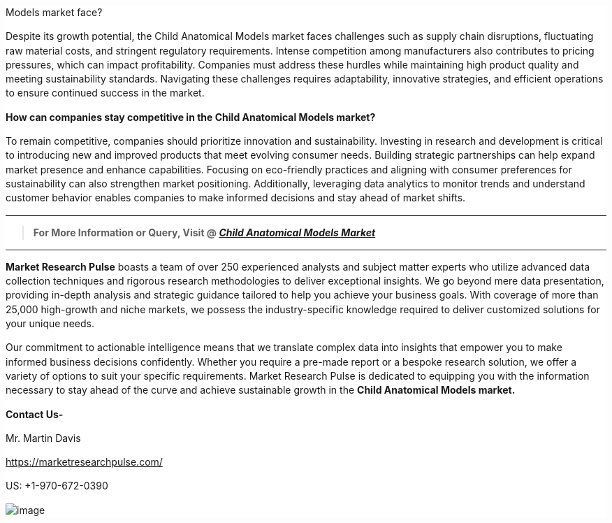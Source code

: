 Models market face?</strong></p><p>Despite its growth potential, the Child Anatomical Models market faces challenges such as supply chain disruptions, fluctuating raw material costs, and stringent regulatory requirements. Intense competition among manufacturers also contributes to pricing pressures, which can impact profitability. Companies must address these hurdles while maintaining high product quality and meeting sustainability standards. Navigating these challenges requires adaptability, innovative strategies, and efficient operations to ensure continued success in the market.</p><p><strong>How can companies stay competitive in the Child Anatomical Models market?</strong></p><p>To remain competitive, companies should prioritize innovation and sustainability. Investing in research and development is critical to introducing new and improved products that meet evolving consumer needs. Building strategic partnerships can help expand market presence and enhance capabilities. Focusing on eco-friendly practices and aligning with consumer preferences for sustainability can also strengthen market positioning. Additionally, leveraging data analytics to monitor trends and understand customer behavior enables companies to make informed decisions and stay ahead of market shifts.</p><hr /><blockquote><p><strong>For More Information or Query, Visit @&nbsp;<em><a href="https://marketresearchpulse.com/report/117529/child-anatomical-models-market?utm_source=Linkedin&utm_medium=028">Child Anatomical Models Market</a></em></strong></p></blockquote><hr /><p><strong>Market Research Pulse</strong> boasts a team of over 250 experienced analysts and subject matter experts who utilize advanced data collection techniques and rigorous research methodologies to deliver exceptional insights. We go beyond mere data presentation, providing in-depth analysis and strategic guidance tailored to help you achieve your business goals. With coverage of more than 25,000 high-growth and niche markets, we possess the industry-specific knowledge required to deliver customized solutions for your unique needs.</p><p>Our commitment to actionable intelligence means that we translate complex data into insights that empower you to make informed business decisions confidently. Whether you require a pre-made report or a bespoke research solution, we offer a variety of options to suit your specific requirements. Market Research Pulse is dedicated to equipping you with the information necessary to stay ahead of the curve and achieve sustainable growth in the <strong>Child Anatomical Models market.</strong></p><p><strong>Contact Us-</strong></p><p>Mr. Martin Davis</p><p>https://marketresearchpulse.com/</p><p>US: +1-970-672-0390</p>
![image](https://github.com/user-attachments/assets/3e0528af-c501-4550-8123-c5fc953ecebc)
